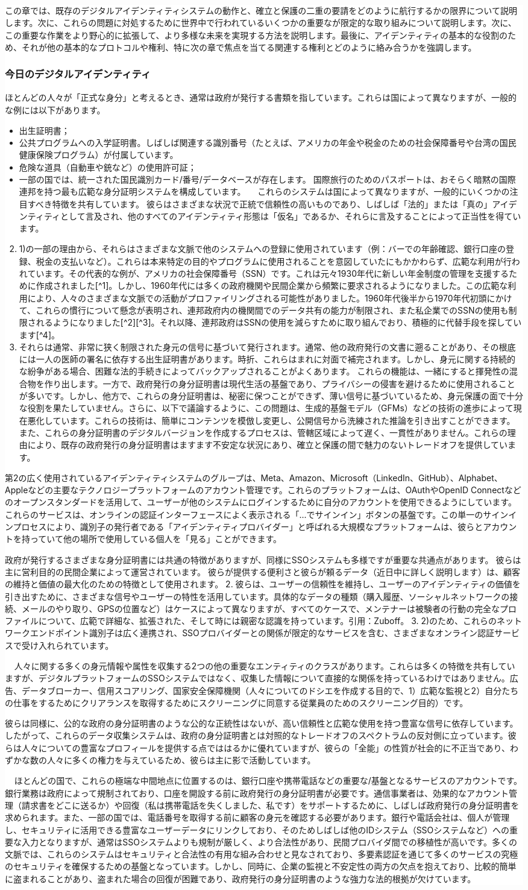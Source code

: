 この章では、既存のデジタルアイデンティティシステムの動作と、確立と保護の二重の要請をどのように航行するかの限界について説明します。次に、これらの問題に対処するために世界中で行われているいくつかの重要なが限定的な取り組みについて説明します。次に、この重要な作業をより野心的に拡張して、より多様な未来を実現する方法を説明します。最後に、アイデンティティの基本的な役割のため、それが他の基本的なプロトコルや権利、特に次の章で焦点を当てる関連する権利とどのように絡み合うかを強調します。


### 今日のデジタルアイデンティティ

ほとんどの人々が「正式な身分」と考えるとき、通常は政府が発行する書類を指しています。これらは国によって異なりますが、一般的な例には以下があります。
- 出生証明書；
- 公共プログラムへの入学証明書。しばしば関連する識別番号（たとえば、アメリカの年金や税金のための社会保障番号や台湾の国民健康保険プログラム）が付属しています。
- 危険な道具（自動車や銃など）の使用許可証；
- 一部の国では、統一された国民識別カード/番号/データベースが存在します。
国際旅行のためのパスポートは、おそらく暗黙の国際連邦を持つ最も広範な身分証明システムを構成しています。
&nbsp;&nbsp;&nbsp;&nbsp;これらのシステムは国によって異なりますが、一般的にいくつかの注目すべき特徴を共有しています。
彼らはさまざまな状況で正統で信頼性の高いものであり、しばしば「法的」または「真の」アイデンティティとして言及され、他のすべてのアイデンティティ形態は「仮名」であるか、それらに言及することによって正当性を得ています。
2. 1)の一部の理由から、それらはさまざまな文脈で他のシステムへの登録に使用されています（例：バーでの年齢確認、銀行口座の登録、税金の支払いなど）。これらは本来特定の目的やプログラムに使用されることを意図していたにもかかわらず、広範な利用が行われています。その代表的な例が、アメリカの社会保障番号（SSN）です。これは元々1930年代に新しい年金制度の管理を支援するために作成されました[^1]。しかし、1960年代には多くの政府機関や民間企業から頻繁に要求されるようになりました。この広範な利用により、人々のさまざまな文脈での活動がプロファイリングされる可能性がありました。1960年代後半から1970年代初頭にかけて、これらの慣行について懸念が表明され、連邦政府内の機関間でのデータ共有の能力が制限され、また私企業でのSSNの使用も制限されるようになりました[^2][^3]。それ以降、連邦政府はSSNの使用を減らすために取り組んでおり、積極的に代替手段を探しています[^4]。
5. それらは通常、非常に狭く制限された身元の信号に基づいて発行されます。通常、他の政府発行の文書に遡ることがあり、その根底には一人の医師の署名に依存する出生証明書があります。時折、これらはまれに対面で補完されます。しかし、身元に関する持続的な紛争がある場合、困難な法的手続きによってバックアップされることがよくあります。
これらの機能は、一緒にすると揮発性の混合物を作り出します。一方で、政府発行の身分証明書は現代生活の基盤であり、プライバシーの侵害を避けるために使用されることが多いです。しかし、他方で、これらの身分証明書は、秘密に保つことができず、薄い信号に基づいているため、身元保護の面で十分な役割を果たしていません。さらに、以下で議論するように、この問題は、生成的基盤モデル（GFMs）などの技術の進歩によって現在悪化しています。これらの技術は、簡単にコンテンツを模倣し変更し、公開信号から洗練された推論を引き出すことができます。また、これらの身分証明書のデジタルバージョンを作成するプロセスは、管轄区域によって遅く、一貫性がありません。これらの理由により、既存の政府発行の身分証明書はますます不安定な状況にあり、確立と保護の間で魅力のないトレードオフを提供しています。

第2の広く使用されているアイデンティティシステムのグループは、Meta、Amazon、Microsoft（LinkedIn、GitHub）、Alphabet、Appleなどの主要なテクノロジープラットフォームのアカウント管理です。これらのプラットフォームは、OAuthやOpenID Connectなどのオープンスタンダードを活用して、ユーザーが他のシステムにログインするために自分のアカウントを使用できるようにしています。これらのサービスは、オンラインの認証インターフェースによく表示される「...でサインイン」ボタンの基盤です。この単一のサインインプロセスにより、識別子の発行者である「アイデンティティプロバイダー」と呼ばれる大規模なプラットフォームは、彼らとアカウントを持っていて他の場所で使用している個人を「見る」ことができます。

政府が発行するさまざまな身分証明書には共通の特徴がありますが、同様にSSOシステムも多様ですが重要な共通点があります。
彼らは主に営利目的の民間企業によって運営されています。 彼らが提供する便利さと彼らが頼るデータ（近日中に詳しく説明します）は、顧客の維持と価値の最大化のための特徴として使用されます。
2. 彼らは、ユーザーの信頼性を維持し、ユーザーのアイデンティティの価値を引き出すために、さまざまな信号やユーザーの特性を活用しています。具体的なデータの種類（購入履歴、ソーシャルネットワークの接続、メールのやり取り、GPSの位置など）はケースによって異なりますが、すべてのケースで、メンテナーは被験者の行動の完全なプロファイルについて、広範で詳細な、拡張された、そして時には親密な認識を持っています。引用：Zuboff。
3. 2)のため、これらのネットワークエンドポイント識別子は広く連携され、SSOプロバイダーとの関係が限定的なサービスを含む、さまざまなオンライン認証サービスで受け入れられています。

   
&nbsp;&nbsp;&nbsp;&nbsp;人々に関する多くの身元情報や属性を収集する2つの他の重要なエンティティのクラスがあります。これらは多くの特徴を共有していますが、デジタルプラットフォームのSSOシステムではなく、収集した情報について直接的な関係を持っているわけではありません。広告、データブローカー、信用スコアリング、国家安全保障機関（人々についてのドシエを作成する目的で、1）広範な監視と2）自分たちの仕事をするためにクリアランスを取得するためにスクリーニングに同意する従業員のためのスクリーニング目的）です。

彼らは同様に、公的な政府の身分証明書のような公的な正統性はないが、高い信頼性と広範な使用を持つ豊富な信号に依存しています。したがって、これらのデータ収集システムは、政府の身分証明書とは対照的なトレードオフのスペクトラムの反対側に立っています。彼らは人々についての豊富なプロフィールを提供する点でははるかに優れていますが、彼らの「全能」の性質が社会的に不正当であり、わずかな数の人々に多くの権力を与えているため、彼らは主に影で活動しています。

&nbsp;&nbsp;&nbsp;&nbsp;ほとんどの国で、これらの極端な中間地点に位置するのは、銀行口座や携帯電話などの重要な/基盤となるサービスのアカウントです。銀行業務は政府によって規制されており、口座を開設する前に政府発行の身分証明書が必要です。通信事業者は、効果的なアカウント管理（請求書をどこに送るか）や回復（私は携帯電話を失くしました、私です）をサポートするために、しばしば政府発行の身分証明書を求められます。また、一部の国では、電話番号を取得する前に顧客の身元を確認する必要があります。銀行や電話会社は、個人が管理し、セキュリティに活用できる豊富なユーザーデータにリンクしており、そのためしばしば他のIDシステム（SSOシステムなど）への重要な入力となりますが、通常はSSOシステムよりも規制が厳しく、より合法性があり、民間プロバイダ間での移植性が高いです。多くの文脈では、これらのシステムはセキュリティと合法性の有用な組み合わせと見なされており、多要素認証を通じて多くのサービスの究極のセキュリティを確保するための基盤となっています。しかし、同時に、企業の監視と不安定性の両方の欠点を抱えており、比較的簡単に盗まれることがあり、盗まれた場合の回復が困難であり、政府発行の身分証明書のような強力な法的根拠が欠けています。
